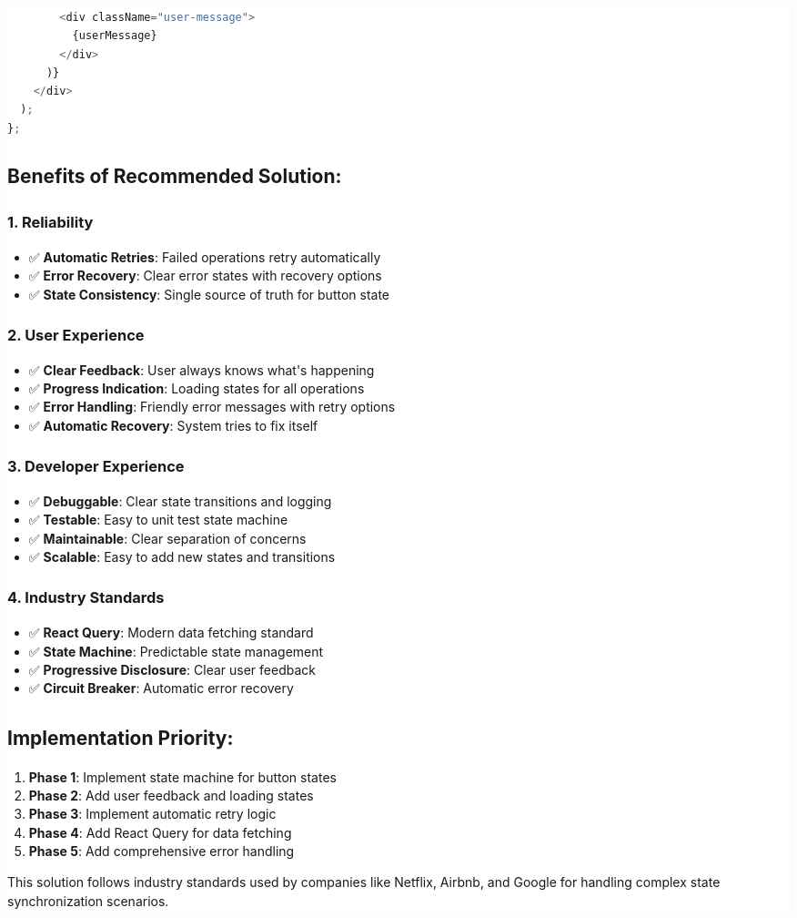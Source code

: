 ```typescript
        <div className="user-message">
          {userMessage}
        </div>
      )}
    </div>
  );
};
```

## **Benefits of Recommended Solution:**

### **1. Reliability**
- ✅ **Automatic Retries**: Failed operations retry automatically
- ✅ **Error Recovery**: Clear error states with recovery options
- ✅ **State Consistency**: Single source of truth for button state

### **2. User Experience**
- ✅ **Clear Feedback**: User always knows what's happening
- ✅ **Progress Indication**: Loading states for all operations
- ✅ **Error Handling**: Friendly error messages with retry options
- ✅ **Automatic Recovery**: System tries to fix itself

### **3. Developer Experience**
- ✅ **Debuggable**: Clear state transitions and logging
- ✅ **Testable**: Easy to unit test state machine
- ✅ **Maintainable**: Clear separation of concerns
- ✅ **Scalable**: Easy to add new states and transitions

### **4. Industry Standards**
- ✅ **React Query**: Modern data fetching standard
- ✅ **State Machine**: Predictable state management
- ✅ **Progressive Disclosure**: Clear user feedback
- ✅ **Circuit Breaker**: Automatic error recovery

## **Implementation Priority:**

1. **Phase 1**: Implement state machine for button states
2. **Phase 2**: Add user feedback and loading states
3. **Phase 3**: Implement automatic retry logic
4. **Phase 4**: Add React Query for data fetching
5. **Phase 5**: Add comprehensive error handling

This solution follows industry standards used by companies like Netflix, Airbnb, and Google for handling complex state synchronization scenarios.

